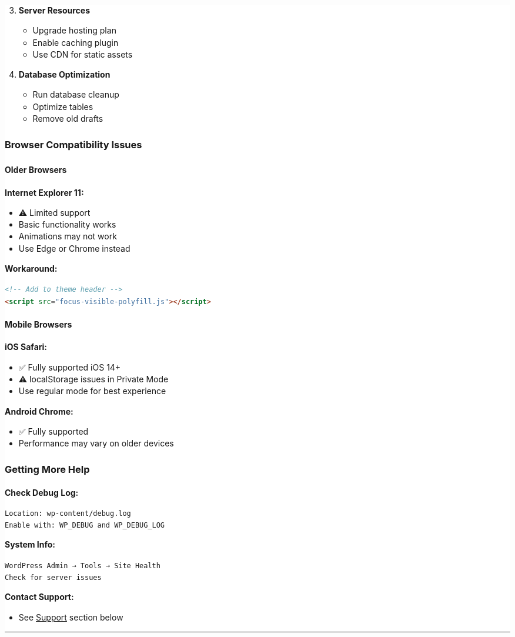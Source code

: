 3. **Server Resources**
   - Upgrade hosting plan
   - Enable caching plugin
   - Use CDN for static assets

4. **Database Optimization**
   - Run database cleanup
   - Optimize tables
   - Remove old drafts

### Browser Compatibility Issues

#### Older Browsers

**Internet Explorer 11:**
- ⚠️ Limited support
- Basic functionality works
- Animations may not work
- Use Edge or Chrome instead

**Workaround:**
```html
<!-- Add to theme header -->
<script src="focus-visible-polyfill.js"></script>
```

#### Mobile Browsers

**iOS Safari:**
- ✅ Fully supported iOS 14+
- ⚠️ localStorage issues in Private Mode
- Use regular mode for best experience

**Android Chrome:**
- ✅ Fully supported
- Performance may vary on older devices

### Getting More Help

**Check Debug Log:**
```
Location: wp-content/debug.log
Enable with: WP_DEBUG and WP_DEBUG_LOG
```

**System Info:**
```
WordPress Admin → Tools → Site Health
Check for server issues
```

**Contact Support:**
- See [Support](#support) section below

---
